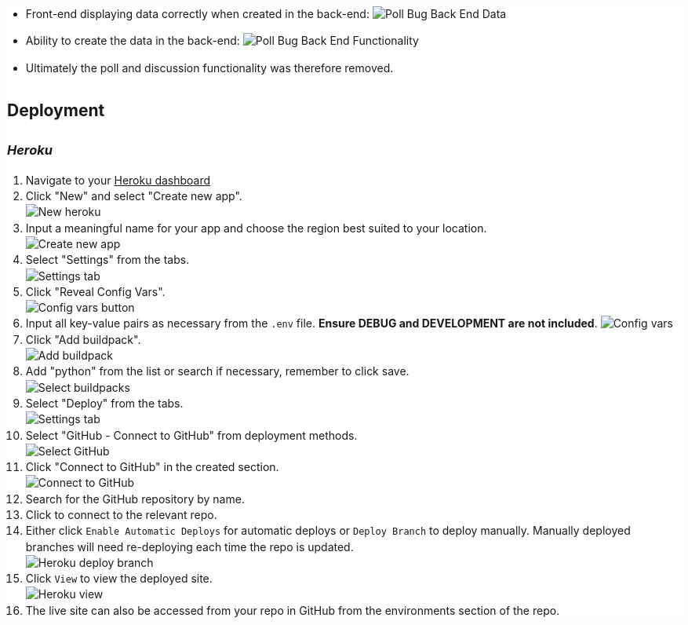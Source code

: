- Front-end displaying data correctly when created in the back-end:
    ![Poll Bug Back End Data](/docs/readme/images/testing/bug_poll_back_end_data.png)

- Ability to create the data in the back-end: 
    ![Poll Bug Back End Functionality](/docs/readme/images/testing/bug_poll_back_end_functionality.png)

- Ultimately the poll and discussion functionality was therefore removed.

[//]: <> (Deployment section taken from Dave Horrocks, and credited in the Content section of the Credits)
## __Deployment__

### ***Heroku***

1. Navigate to your [Heroku dashboard](https://dashboard.heroku.com/apps)
2. Click "New" and select "Create new app".  
  ![New heroku](./docs/readme/images/deployment/heroku-new.png)
3. Input a meaningful name for your app and choose the region best suited to
  your location.  
  ![Create new app](./docs/readme/images/deployment/heroku-create.png)
4. Select "Settings" from the tabs.  
  ![Settings tab](./docs/readme/images/deployment/heroku-settings.png)
5. Click "Reveal Config Vars".  
 ![Config vars button](./docs/readme/images/deployment/heroku-config-vars.png)
6. Input all key-value pairs as necessary from the `.env` file. **Ensure DEBUG
   and DEVELOPMENT are not included**.
   ![Config vars](./docs/readme/images/deployment/heroku-config-var.png)
7. Click "Add buildpack".  
 ![Add buildpack](./docs/readme/images/deployment/heroku-add-buildpacks.png)
8. Add "python" from the list or search if necessary, remember to
 click save.  
 ![Select buildpacks](./docs/readme/images/deployment/heroku-select-buildpacks.png)
9. Select "Deploy" from the tabs.  
![Settings tab](./docs/readme/images/deployment/heroku-deploy-tab.png)
10. Select "GitHub - Connect to GitHub" from deployment methods.  
 ![Select GitHub](./docs/readme/images/deployment/heroku-select-github.png)
11. Click "Connect to GitHub" in the created section.  
 ![Connect to GitHub](./docs/readme/images/deployment/heroku-connect-github.png)
12. Search for the GitHub repository by name.  
13. Click to connect to the relevant repo.
14. Either click `Enable Automatic Deploys` for automatic deploys or `Deploy
 Branch` to deploy manually. Manually deployed branches will need
 re-deploying each time the repo is updated.  
 ![Heroku deploy branch](./docs/readme/images/deployment/heroku-deploy-branch.png)
15. Click `View` to view the deployed site.  
    ![Heroku view](./docs/readme/images/deployment/heroku-view.png)
16. The live site can also be accessed from your repo in GitHub from the
    environments section of the repo.

